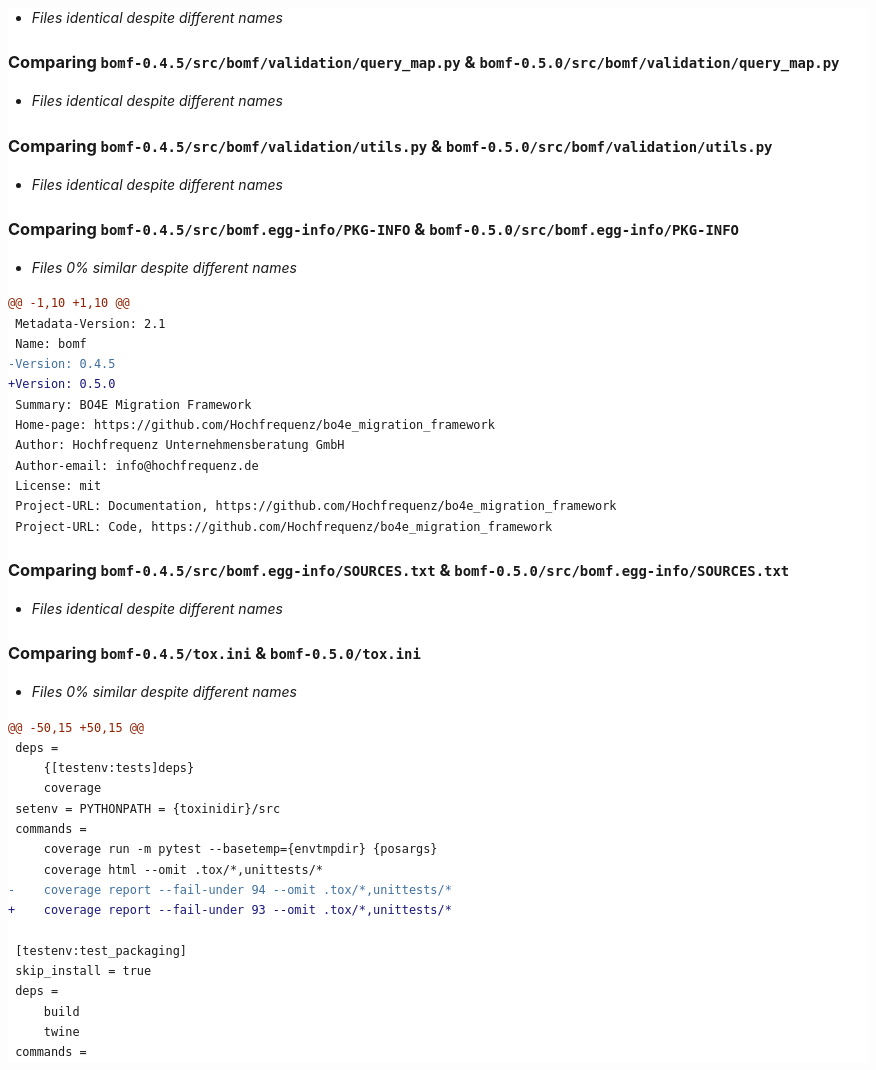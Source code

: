  * *Files identical despite different names*

### Comparing `bomf-0.4.5/src/bomf/validation/query_map.py` & `bomf-0.5.0/src/bomf/validation/query_map.py`

 * *Files identical despite different names*

### Comparing `bomf-0.4.5/src/bomf/validation/utils.py` & `bomf-0.5.0/src/bomf/validation/utils.py`

 * *Files identical despite different names*

### Comparing `bomf-0.4.5/src/bomf.egg-info/PKG-INFO` & `bomf-0.5.0/src/bomf.egg-info/PKG-INFO`

 * *Files 0% similar despite different names*

```diff
@@ -1,10 +1,10 @@
 Metadata-Version: 2.1
 Name: bomf
-Version: 0.4.5
+Version: 0.5.0
 Summary: BO4E Migration Framework
 Home-page: https://github.com/Hochfrequenz/bo4e_migration_framework
 Author: Hochfrequenz Unternehmensberatung GmbH
 Author-email: info@hochfrequenz.de
 License: mit
 Project-URL: Documentation, https://github.com/Hochfrequenz/bo4e_migration_framework
 Project-URL: Code, https://github.com/Hochfrequenz/bo4e_migration_framework
```

### Comparing `bomf-0.4.5/src/bomf.egg-info/SOURCES.txt` & `bomf-0.5.0/src/bomf.egg-info/SOURCES.txt`

 * *Files identical despite different names*

### Comparing `bomf-0.4.5/tox.ini` & `bomf-0.5.0/tox.ini`

 * *Files 0% similar despite different names*

```diff
@@ -50,15 +50,15 @@
 deps =
     {[testenv:tests]deps}
     coverage
 setenv = PYTHONPATH = {toxinidir}/src
 commands =
     coverage run -m pytest --basetemp={envtmpdir} {posargs}
     coverage html --omit .tox/*,unittests/*
-    coverage report --fail-under 94 --omit .tox/*,unittests/*
+    coverage report --fail-under 93 --omit .tox/*,unittests/*
 
 [testenv:test_packaging]
 skip_install = true
 deps =
     build
     twine
 commands =
```
